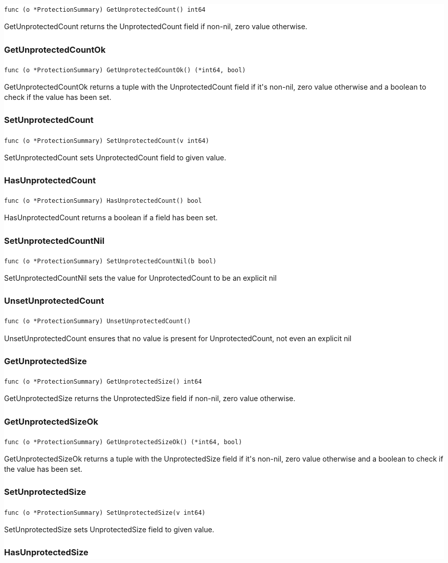 `func (o *ProtectionSummary) GetUnprotectedCount() int64`

GetUnprotectedCount returns the UnprotectedCount field if non-nil, zero value otherwise.

### GetUnprotectedCountOk

`func (o *ProtectionSummary) GetUnprotectedCountOk() (*int64, bool)`

GetUnprotectedCountOk returns a tuple with the UnprotectedCount field if it's non-nil, zero value otherwise
and a boolean to check if the value has been set.

### SetUnprotectedCount

`func (o *ProtectionSummary) SetUnprotectedCount(v int64)`

SetUnprotectedCount sets UnprotectedCount field to given value.

### HasUnprotectedCount

`func (o *ProtectionSummary) HasUnprotectedCount() bool`

HasUnprotectedCount returns a boolean if a field has been set.

### SetUnprotectedCountNil

`func (o *ProtectionSummary) SetUnprotectedCountNil(b bool)`

 SetUnprotectedCountNil sets the value for UnprotectedCount to be an explicit nil

### UnsetUnprotectedCount
`func (o *ProtectionSummary) UnsetUnprotectedCount()`

UnsetUnprotectedCount ensures that no value is present for UnprotectedCount, not even an explicit nil
### GetUnprotectedSize

`func (o *ProtectionSummary) GetUnprotectedSize() int64`

GetUnprotectedSize returns the UnprotectedSize field if non-nil, zero value otherwise.

### GetUnprotectedSizeOk

`func (o *ProtectionSummary) GetUnprotectedSizeOk() (*int64, bool)`

GetUnprotectedSizeOk returns a tuple with the UnprotectedSize field if it's non-nil, zero value otherwise
and a boolean to check if the value has been set.

### SetUnprotectedSize

`func (o *ProtectionSummary) SetUnprotectedSize(v int64)`

SetUnprotectedSize sets UnprotectedSize field to given value.

### HasUnprotectedSize
